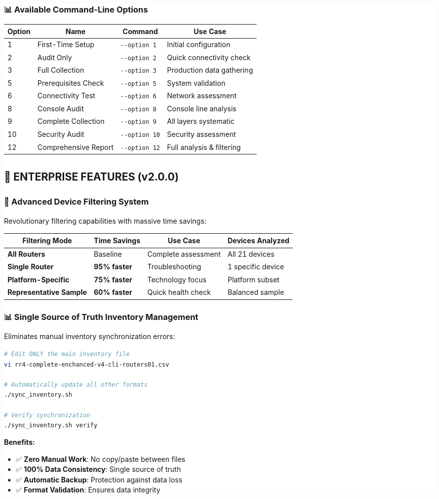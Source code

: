 ### **📊 Available Command-Line Options**
| Option | Name | Command | Use Case |
|--------|------|---------|----------|
| 1 | First-Time Setup | `--option 1` | Initial configuration |
| 2 | Audit Only | `--option 2` | Quick connectivity check |
| 3 | Full Collection | `--option 3` | Production data gathering |
| 5 | Prerequisites Check | `--option 5` | System validation |
| 6 | Connectivity Test | `--option 6` | Network assessment |
| 8 | Console Audit | `--option 8` | Console line analysis |
| 9 | Complete Collection | `--option 9` | All layers systematic |
| 10 | Security Audit | `--option 10` | Security assessment |
| 12 | Comprehensive Report | `--option 12` | Full analysis & filtering |

## 🎯 **ENTERPRISE FEATURES (v2.0.0)**

### **🚀 Advanced Device Filtering System**
Revolutionary filtering capabilities with massive time savings:

| Filtering Mode | Time Savings | Use Case | Devices Analyzed |
|----------------|-------------|----------|------------------|
| **All Routers** | Baseline | Complete assessment | All 21 devices |
| **Single Router** | **95% faster** | Troubleshooting | 1 specific device |
| **Platform-Specific** | **75% faster** | Technology focus | Platform subset |
| **Representative Sample** | **60% faster** | Quick health check | Balanced sample |

### **📊 Single Source of Truth Inventory Management**
Eliminates manual inventory synchronization errors:

```bash
# Edit ONLY the main inventory file
vi rr4-complete-enchanced-v4-cli-routers01.csv

# Automatically update all other formats
./sync_inventory.sh

# Verify synchronization
./sync_inventory.sh verify
```

**Benefits:**
- ✅ **Zero Manual Work**: No copy/paste between files
- ✅ **100% Data Consistency**: Single source of truth
- ✅ **Automatic Backup**: Protection against data loss
- ✅ **Format Validation**: Ensures data integrity
